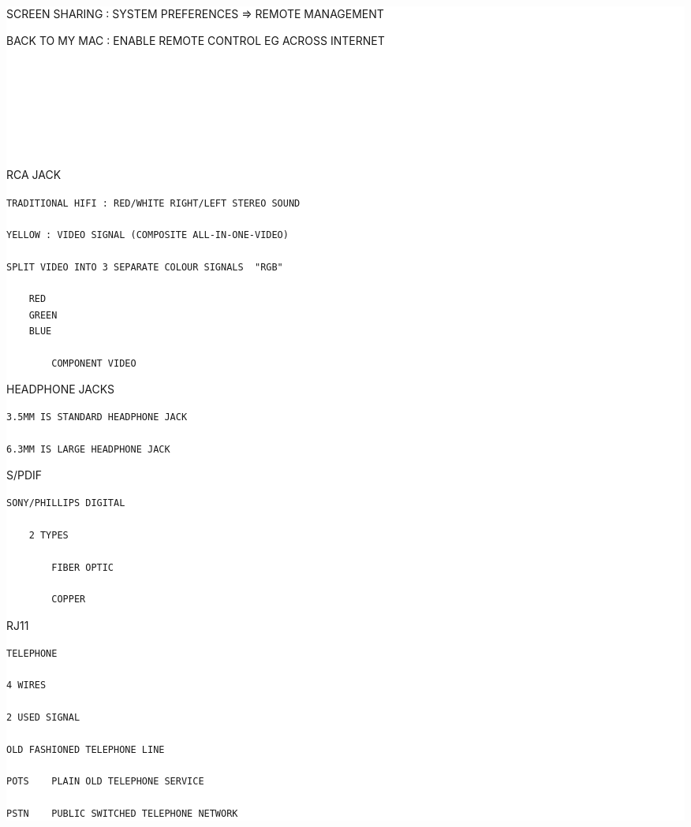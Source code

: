 	
SCREEN SHARING : SYSTEM PREFERENCES => REMOTE MANAGEMENT

BACK TO MY MAC : ENABLE REMOTE CONTROL EG ACROSS INTERNET

```







```

RCA JACK

```
TRADITIONAL HIFI : RED/WHITE RIGHT/LEFT STEREO SOUND

YELLOW : VIDEO SIGNAL (COMPOSITE ALL-IN-ONE-VIDEO)

SPLIT VIDEO INTO 3 SEPARATE COLOUR SIGNALS  "RGB"

	RED		
	GREEN
	BLUE

		COMPONENT VIDEO 

```

HEADPHONE JACKS

```
3.5MM IS STANDARD HEADPHONE JACK

6.3MM IS LARGE HEADPHONE JACK

```

S/PDIF

```
SONY/PHILLIPS DIGITAL

	2 TYPES

		FIBER OPTIC

		COPPER

```

RJ11

```
TELEPHONE 

4 WIRES

2 USED SIGNAL

OLD FASHIONED TELEPHONE LINE

POTS	PLAIN OLD TELEPHONE SERVICE

PSTN	PUBLIC SWITCHED TELEPHONE NETWORK

```
